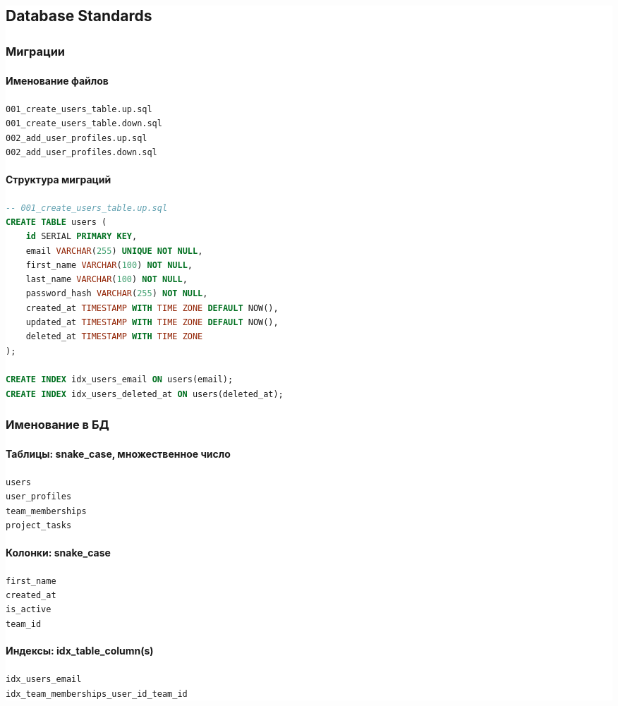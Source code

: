 ## Database Standards

### Миграции

#### Именование файлов
```
001_create_users_table.up.sql
001_create_users_table.down.sql
002_add_user_profiles.up.sql
002_add_user_profiles.down.sql
```

#### Структура миграций
```sql
-- 001_create_users_table.up.sql
CREATE TABLE users (
    id SERIAL PRIMARY KEY,
    email VARCHAR(255) UNIQUE NOT NULL,
    first_name VARCHAR(100) NOT NULL,
    last_name VARCHAR(100) NOT NULL,
    password_hash VARCHAR(255) NOT NULL,
    created_at TIMESTAMP WITH TIME ZONE DEFAULT NOW(),
    updated_at TIMESTAMP WITH TIME ZONE DEFAULT NOW(),
    deleted_at TIMESTAMP WITH TIME ZONE
);

CREATE INDEX idx_users_email ON users(email);
CREATE INDEX idx_users_deleted_at ON users(deleted_at);
```

### Именование в БД

#### Таблицы: snake_case, множественное число
```sql
users
user_profiles
team_memberships
project_tasks
```

#### Колонки: snake_case
```sql
first_name
created_at
is_active
team_id
```

#### Индексы: idx_table_column(s)
```sql
idx_users_email
idx_team_memberships_user_id_team_id
```
